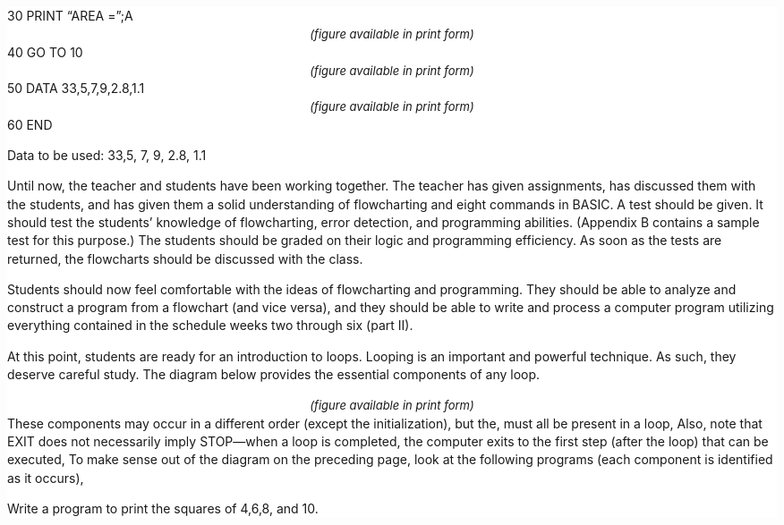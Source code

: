 </i>
</center>
30 PRINT “AREA =”;A
<center>
<i>
<font size="-1">
(figure available in print form)
</font>
</i>
</center>
40 GO TO 10
<center>
<i>
<font size="-1">
(figure available in print form)
</font>
</i>
</center>
50 DATA 33,5,7,9,2.8,1.1
<center>
<i>
<font size="-1">
(figure available in print form)
</font>
</i>
</center>
60 END
<p>
Data to be used: 33,5, 7, 9, 2.8, 1.1
</p>
<p>
Until now, the teacher and students have been working together. The teacher has given assignments, has discussed them with the students, and has given them a solid understanding of flowcharting and eight commands in BASIC. A test should be given. It should test the students’ knowledge of flowcharting, error detection, and programming abilities. (Appendix B contains a sample test for this purpose.) The students should be graded on their logic and programming efficiency. As soon as the tests are returned, the flowcharts should be discussed with the class.
</p>
<p>
Students should now feel comfortable with the ideas of flowcharting and programming. They should be able to analyze and construct a program from a flowchart (and vice versa), and they should be able to write and process a computer program utilizing everything contained in the schedule weeks two through six (part II).
</p>
<p>
At this point, students are ready for an introduction to loops. Looping is an important and powerful technique. As such, they deserve careful study. The diagram below provides the essential components of any loop.
</p>
<center>
<i>
<font size="-1">
(figure available in print form)
</font>
</i>
</center>
These components may occur in a different order (except the initialization), but the, must all be present in a loop, Also, note that EXIT does not necessarily imply STOP—when a loop is completed, the computer exits to the first step (after the loop) that can be executed, To make sense out of the diagram on the preceding page, look at the following programs (each component is identified as it occurs),
<p>
Write a program to print the squares of 4,6,8, and 10.
</p>